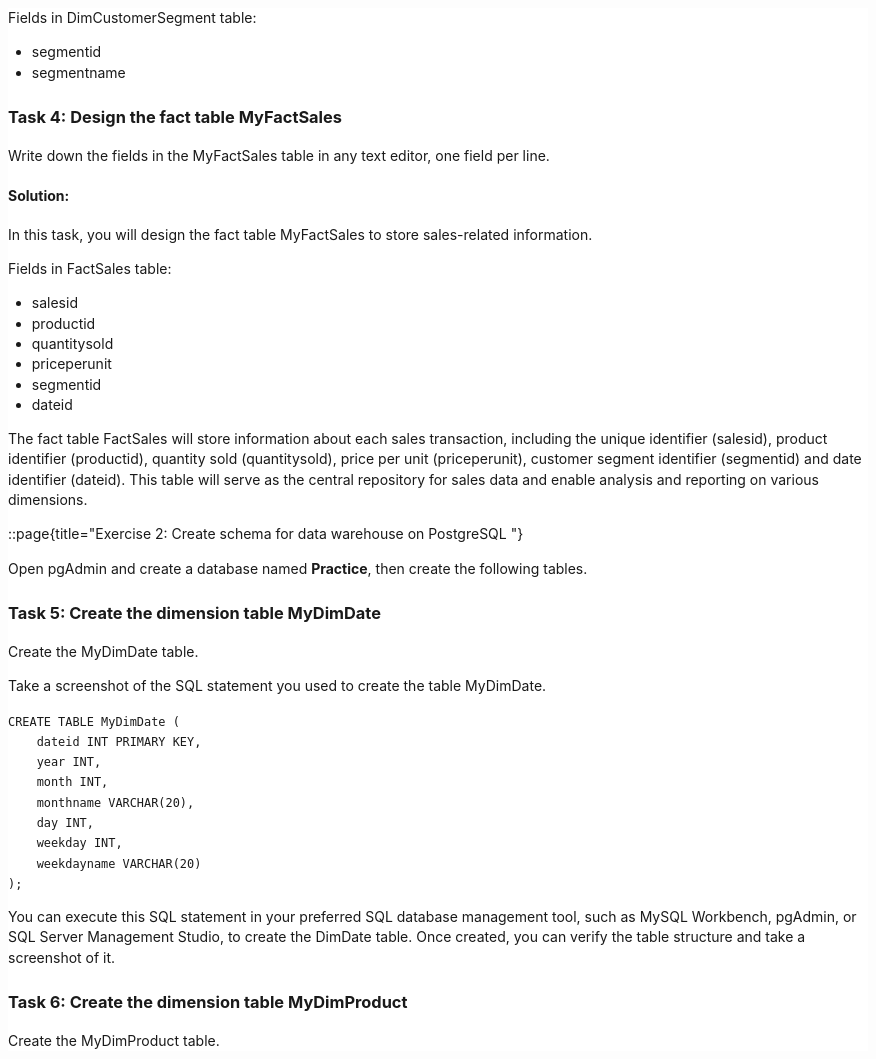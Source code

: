Fields in DimCustomerSegment table:
- segmentid
- segmentname

### Task 4: Design the fact table MyFactSales

Write down the fields in the MyFactSales table in any text editor, one field per line. 

#### Solution:

In this task, you will design the fact table MyFactSales to store sales-related information. 

Fields in FactSales table:
- salesid
- productid
- quantitysold
- priceperunit
- segmentid
- dateid

The fact table FactSales will store information about each sales transaction, including the unique identifier (salesid), product identifier (productid), quantity sold (quantitysold), price per unit (priceperunit), customer segment identifier (segmentid) and date identifier (dateid). This table will serve as the central repository for sales data and enable analysis and reporting on various dimensions.

::page{title="Exercise 2: Create schema for data warehouse on PostgreSQL "}

Open pgAdmin and create a database named **Practice**, then create the following tables.

### Task 5: Create the dimension table MyDimDate

Create the MyDimDate table.

Take a screenshot of the SQL statement you used to create the table MyDimDate.


```
CREATE TABLE MyDimDate (
    dateid INT PRIMARY KEY,
    year INT,
    month INT,
    monthname VARCHAR(20),
    day INT,
    weekday INT,
    weekdayname VARCHAR(20)
);
```
You can execute this SQL statement in your preferred SQL database management tool, such as MySQL Workbench, pgAdmin, or SQL Server Management Studio, to create the DimDate table. Once created, you can verify the table structure and take a screenshot of it.

### Task 6: Create the dimension table MyDimProduct

Create the MyDimProduct table. 
